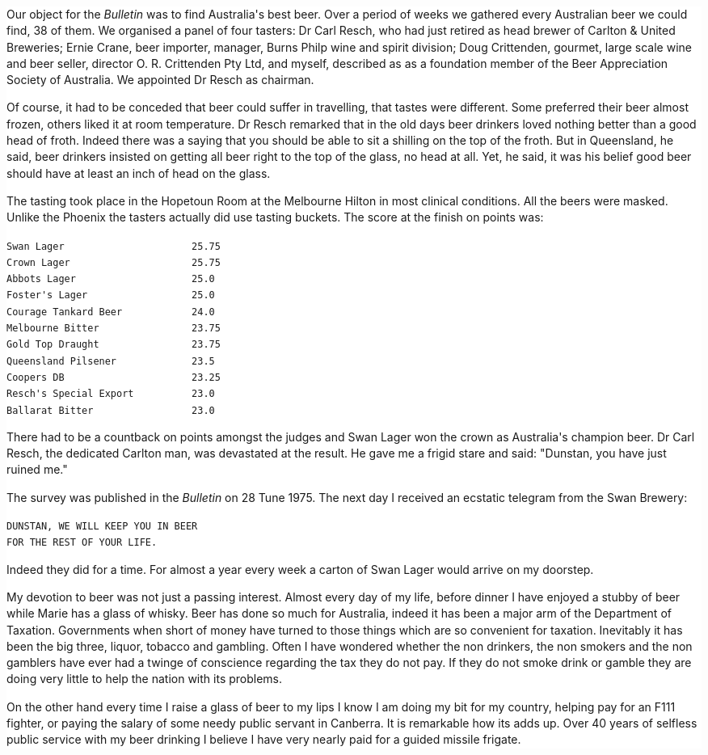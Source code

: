 Our object for the *Bulletin* was to find Australia's best beer. Over a period of weeks we gathered every Australian beer we could find, 38 of them. We organised a panel of four tasters: Dr Carl Resch, who had just retired as head brewer of Carlton & United Breweries; Ernie Crane, beer importer, manager, Burns Philp wine and spirit division; Doug Crittenden, gourmet, large scale wine and beer seller, director O. R. Crittenden Pty Ltd, and myself, described as as a foundation member of the Beer Appreciation Society of Australia. We appointed Dr Resch as chairman.

Of course, it had to be conceded that beer could suffer in travelling, that tastes were different. Some preferred their beer almost frozen, others liked it at room temperature. Dr Resch remarked that in the old days beer drinkers loved nothing better than a good head of froth. Indeed there was a saying that you should be able to sit a shilling on the top of the froth. But in Queensland, he said, beer drinkers insisted on getting all beer right to the top of the glass, no head at all. Yet, he said, it was his belief good beer should have at least an inch of head on the glass.

The tasting took place in the Hopetoun Room at the Melbourne Hilton in most clinical conditions. All the beers were masked. Unlike the Phoenix the tasters actually did use tasting buckets. The score at the finish on points was:

    Swan Lager                      25.75
    Crown Lager                     25.75
    Abbots Lager                    25.0
    Foster's Lager                  25.0
    Courage Tankard Beer            24.0
    Melbourne Bitter                23.75
    Gold Top Draught                23.75
    Queensland Pilsener             23.5
    Coopers DB                      23.25
    Resch's Special Export          23.0
    Ballarat Bitter                 23.0

There had to be a countback on points amongst the judges and Swan Lager won the crown as Australia's champion beer. Dr Carl Resch, the dedicated Carlton man, was devastated at the result. He gave me a frigid stare and said: "Dunstan, you have just ruined me."

The survey was published in the *Bulletin* on 28 Tune 1975. The next day I received an ecstatic telegram from the Swan Brewery:

    DUNSTAN, WE WILL KEEP YOU IN BEER
    FOR THE REST OF YOUR LIFE.

Indeed they did for a time. For almost a year every week a carton of Swan Lager would arrive on my doorstep.

My devotion to beer was not just a passing interest. Almost every day of my life, before dinner I have enjoyed a stubby of beer while Marie has a glass of whisky. Beer has done so much for Australia, indeed it has been a major arm of the Department of Taxation. Governments when short of money have turned to those things which are so convenient for taxation. Inevitably it has been the big three, liquor, tobacco and gambling. Often I have wondered whether the non drinkers, the non smokers and the non gamblers have ever had a twinge of conscience regarding the tax they do not pay. If they do not smoke drink or gamble they are doing very little to help the nation with its problems.

On the other hand every time I raise a glass of beer to my lips I know I am doing my bit for my country, helping pay for an F111 fighter, or paying the salary of some needy public servant in Canberra. It is remarkable how its adds up. Over 40 years of selfless public service with my beer drinking I believe I have very nearly paid for a guided missile frigate.
